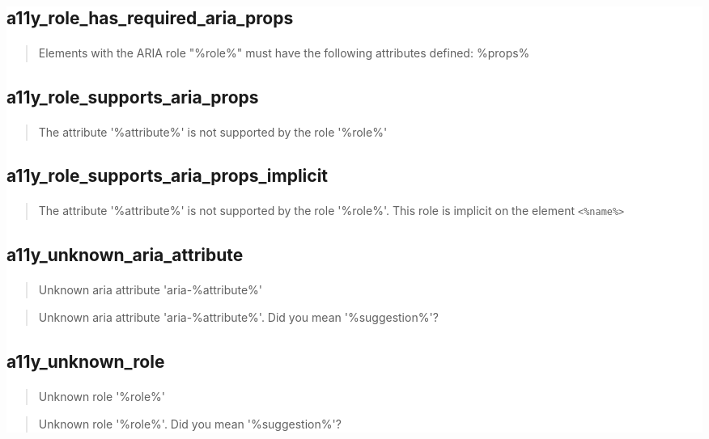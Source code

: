 ## a11y_role_has_required_aria_props

> Elements with the ARIA role "%role%" must have the following attributes defined: %props%

## a11y_role_supports_aria_props

> The attribute '%attribute%' is not supported by the role '%role%'

## a11y_role_supports_aria_props_implicit

> The attribute '%attribute%' is not supported by the role '%role%'. This role is implicit on the element `<%name%>`

## a11y_unknown_aria_attribute

> Unknown aria attribute 'aria-%attribute%'

> Unknown aria attribute 'aria-%attribute%'. Did you mean '%suggestion%'?

## a11y_unknown_role

> Unknown role '%role%'

> Unknown role '%role%'. Did you mean '%suggestion%'?
